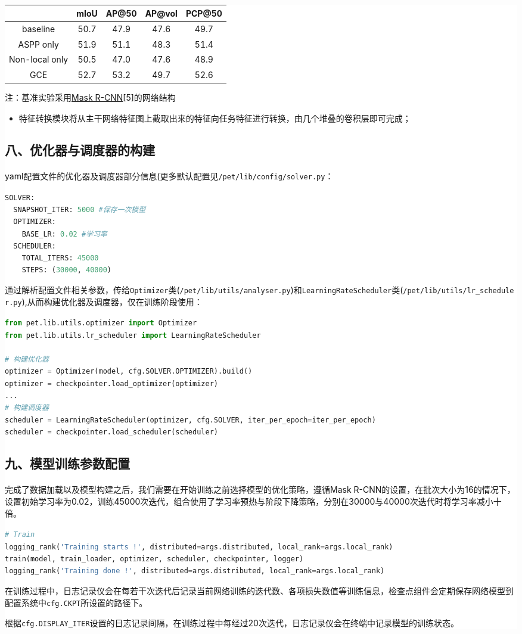 | | mIoU | AP@50 | AP@vol | PCP@50 |
| :----: | :--: | :---: | :----: | :----: |
| baseline | 50.7 | 47.9 | 47.6 | 49.7 |
| ASPP only | 51.9 | 51.1 | 48.3 | 51.4 |
| Non-local only | 50.5 | 47.0 | 47.6 | 48.9 |
| GCE | 52.7 | 53.2 | 49.7 | 52.6 |

注：基准实验采用[Mask R-CNN](https://arxiv.org/abs/1703.06870)[5]的网络结构

* 特征转换模块将从主干网络特征图上截取出来的特征向任务特征进行转换，由几个堆叠的卷积层即可完成；
## 八、优化器与调度器的构建
yaml配置文件的优化器及调度器部分信息(更多默认配置见`/pet/lib/config/solver.py`：
```Python
SOLVER:
  SNAPSHOT_ITER: 5000 #保存一次模型
  OPTIMIZER:
    BASE_LR: 0.02 #学习率
  SCHEDULER:
    TOTAL_ITERS: 45000
    STEPS: (30000, 40000)
```
通过解析配置文件相关参数，传给`Optimizer`类(`/pet/lib/utils/analyser.py`)和`LearningRateScheduler`类(`/pet/lib/utils/lr_scheduler.py`),从而构建优化器及调度器，仅在训练阶段使用：
```python
from pet.lib.utils.optimizer import Optimizer
from pet.lib.utils.lr_scheduler import LearningRateScheduler

# 构建优化器
optimizer = Optimizer(model, cfg.SOLVER.OPTIMIZER).build()
optimizer = checkpointer.load_optimizer(optimizer)
...
# 构建调度器
scheduler = LearningRateScheduler(optimizer, cfg.SOLVER, iter_per_epoch=iter_per_epoch)
scheduler = checkpointer.load_scheduler(scheduler)
```
## 九、模型训练参数配置

完成了数据加载以及模型构建之后，我们需要在开始训练之前选择模型的优化策略，遵循Mask R-CNN的设置，在批次大小为16的情况下，设置初始学习率为0.02，训练45000次迭代，组合使用了学习率预热与阶段下降策略，分别在30000与40000次迭代时将学习率减小十倍。

```Python
# Train
logging_rank('Training starts !', distributed=args.distributed, local_rank=args.local_rank)
train(model, train_loader, optimizer, scheduler, checkpointer, logger)
logging_rank('Training done !', distributed=args.distributed, local_rank=args.local_rank)
```

在训练过程中，日志记录仪会在每若干次迭代后记录当前网络训练的迭代数、各项损失数值等训练信息，检查点组件会定期保存网络模型到配置系统中`cfg.CKPT`所设置的路径下。

根据`cfg.DISPLAY_ITER`设置的日志记录间隔，在训练过程中每经过20次迭代，日志记录仪会在终端中记录模型的训练状态。
